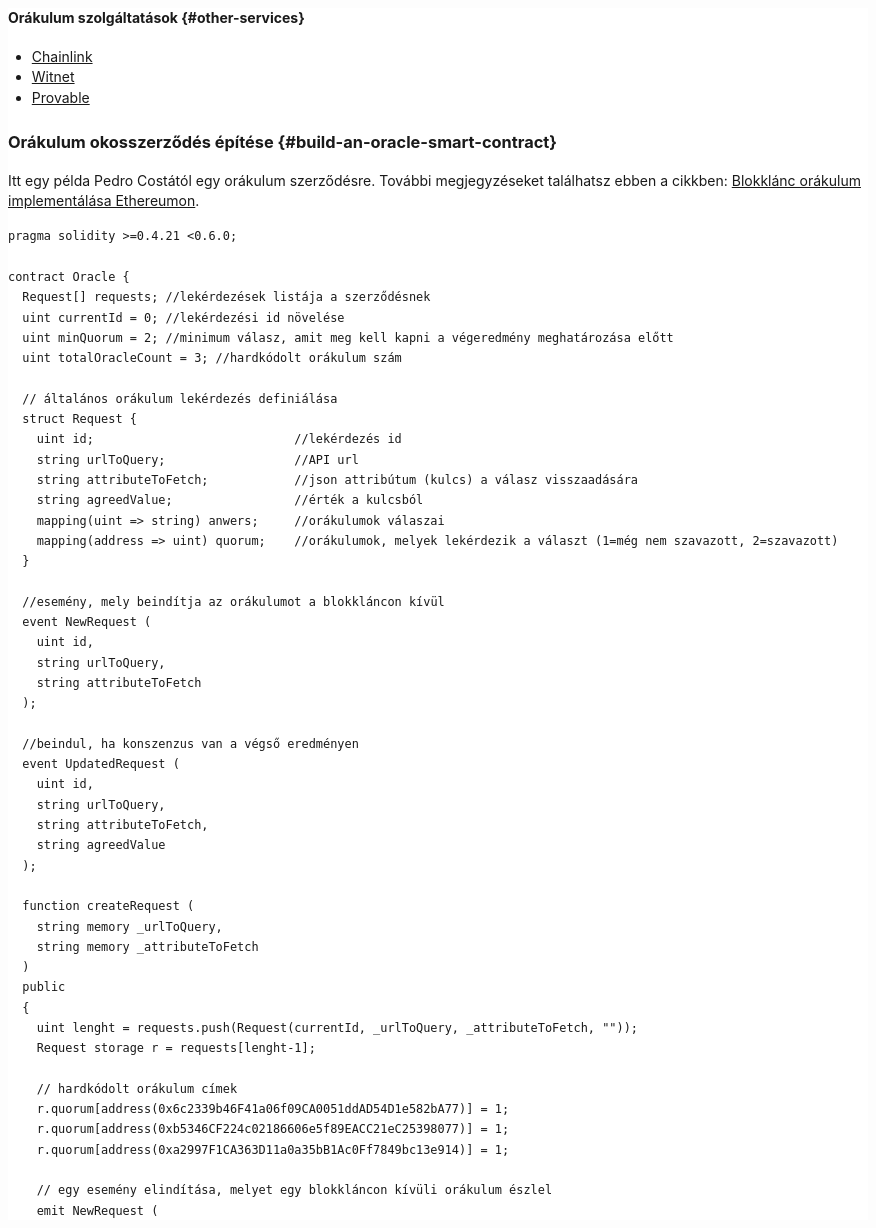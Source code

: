 #### Orákulum szolgáltatások {#other-services}

- [Chainlink](https://chain.link/)
- [Witnet](https://witnet.io/)
- [Provable](https://provable.xyz/)

### Orákulum okosszerződés építése {#build-an-oracle-smart-contract}

Itt egy példa Pedro Costától egy orákulum szerződésre. További megjegyzéseket találhatsz ebben a cikkben: [Blokklánc orákulum implementálása Ethereumon](https://medium.com/@pedrodc/implementing-a-blockchain-oracle-on-ethereum-cedc7e26b49e).

```solidity
pragma solidity >=0.4.21 <0.6.0;

contract Oracle {
  Request[] requests; //lekérdezések listája a szerződésnek
  uint currentId = 0; //lekérdezési id növelése
  uint minQuorum = 2; //minimum válasz, amit meg kell kapni a végeredmény meghatározása előtt
  uint totalOracleCount = 3; //hardkódolt orákulum szám

  // általános orákulum lekérdezés definiálása
  struct Request {
    uint id;                            //lekérdezés id
    string urlToQuery;                  //API url
    string attributeToFetch;            //json attribútum (kulcs) a válasz visszaadására
    string agreedValue;                 //érték a kulcsból
    mapping(uint => string) anwers;     //orákulumok válaszai
    mapping(address => uint) quorum;    //orákulumok, melyek lekérdezik a választ (1=még nem szavazott, 2=szavazott)
  }

  //esemény, mely beindítja az orákulumot a blokkláncon kívül
  event NewRequest (
    uint id,
    string urlToQuery,
    string attributeToFetch
  );

  //beindul, ha konszenzus van a végső eredményen
  event UpdatedRequest (
    uint id,
    string urlToQuery,
    string attributeToFetch,
    string agreedValue
  );

  function createRequest (
    string memory _urlToQuery,
    string memory _attributeToFetch
  )
  public
  {
    uint lenght = requests.push(Request(currentId, _urlToQuery, _attributeToFetch, ""));
    Request storage r = requests[lenght-1];

    // hardkódolt orákulum címek
    r.quorum[address(0x6c2339b46F41a06f09CA0051ddAD54D1e582bA77)] = 1;
    r.quorum[address(0xb5346CF224c02186606e5f89EACC21eC25398077)] = 1;
    r.quorum[address(0xa2997F1CA363D11a0a35bB1Ac0Ff7849bc13e914)] = 1;

    // egy esemény elindítása, melyet egy blokkláncon kívüli orákulum észlel
    emit NewRequest (
```